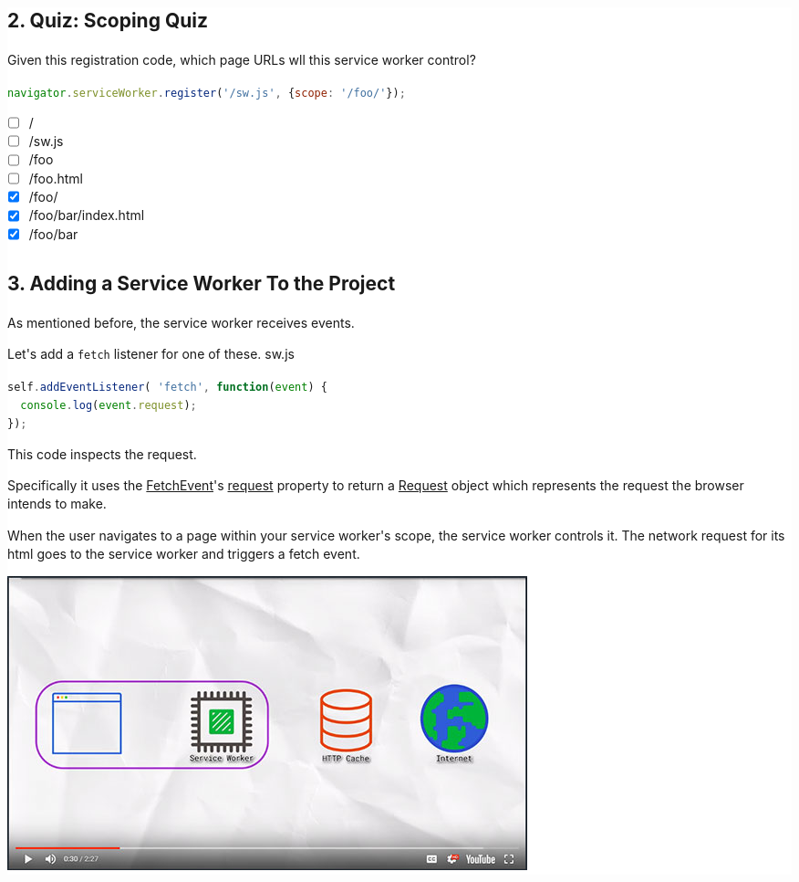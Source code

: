 ## 2. Quiz: Scoping Quiz
Given this registration code, which page URLs wll this service worker control?

```javascript
navigator.serviceWorker.register('/sw.js', {scope: '/foo/'});
```

- [ ] /
- [ ] /sw.js
- [ ] /foo
- [ ] /foo.html
- [x] /foo/
- [x] /foo/bar/index.html
- [x] /foo/bar

## 3. Adding a Service Worker To the Project
As mentioned before, the service worker receives events.

Let's add a `fetch` listener for one of these.
sw.js

```javascript
self.addEventListener( 'fetch', function(event) {
  console.log(event.request);
});
```

This code inspects the request.

Specifically it uses the [FetchEvent](https://developer.mozilla.org/en-US/docs/Web/API/FetchEvent)'s [request](https://developer.mozilla.org/en-US/docs/Web/API/FetchEvent/request) property to return a [Request](https://developer.mozilla.org/en-US/docs/Web/API/Request) object which represents the request the browser intends to make.

When the user navigates to a page within your service worker's scope, the service worker controls it. The network request for its html goes to the service worker and triggers a fetch event.

[![service worker](assets/images/sm_lesson2-service-worker.jpg)](assets/images/full-size/lesson2-service-worker.png)
